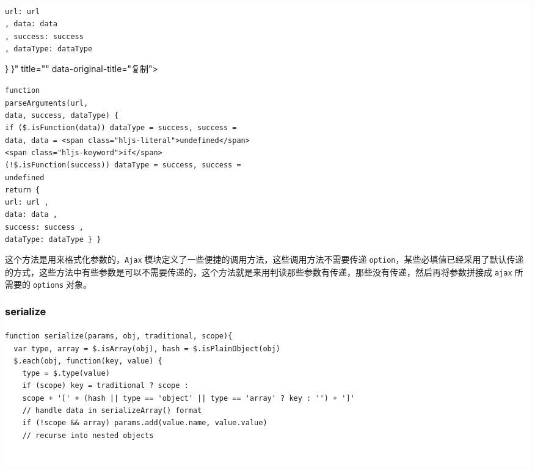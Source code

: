     url: url
    , data: data
    , success: success
    , dataType: dataType
  }
}" title="" data-original-title="复制"></span>
      <span type="button" class="saveToNote code-tool" data-toggle="tooltip" data-placement="top" title="" data-original-title="放进笔记"></span>
      </div>
      </div><pre class="javascript hljs"><code class="javascript"><span class="hljs-function"><span class="hljs-keyword">function</span> <span class="hljs-title">parseArguments</span>(<span class="hljs-params">url, data, success, dataType</span>) </span>{
  <span class="hljs-keyword">if</span> ($.isFunction(data)) dataType = success, success = data, data = <span class="hljs-literal">undefined</span>
  <span class="hljs-keyword">if</span> (!$.isFunction(success)) dataType = success, success = <span class="hljs-literal">undefined</span>
  <span class="hljs-keyword">return</span> {
    <span class="hljs-attr">url</span>: url
    , <span class="hljs-attr">data</span>: data
    , <span class="hljs-attr">success</span>: success
    , <span class="hljs-attr">dataType</span>: dataType
  }
}</code></pre>
<p>这个方法是用来格式化参数的，<code>Ajax</code> 模块定义了一些便捷的调用方法，这些调用方法不需要传递 <code>option</code>，某些必填值已经采用了默认传递的方式，这些方法中有些参数是可以不需要传递的，这个方法就是来用判读那些参数有传递，那些没有传递，然后再将参数拼接成 <code>ajax</code> 所需要的 <code>options</code> 对象。</p>
<h3 id="articleHeader17">serialize</h3>
<div class="widget-codetool" style="display:none;">
      <div class="widget-codetool--inner">
      <span class="selectCode code-tool" data-toggle="tooltip" data-placement="top" title="" data-original-title="全选"></span>
      <span type="button" class="copyCode code-tool" data-toggle="tooltip" data-placement="top" data-clipboard-text="function serialize(params, obj, traditional, scope){
  var type, array = $.isArray(obj), hash = $.isPlainObject(obj)
  $.each(obj, function(key, value) {
    type = $.type(value)
    if (scope) key = traditional ? scope :
    scope + '[' + (hash || type == 'object' || type == 'array' ? key : '') + ']'
    // handle data in serializeArray() format
    if (!scope &amp;&amp; array) params.add(value.name, value.value)
    // recurse into nested objects
    else if (type == &quot;array&quot; || (!traditional &amp;&amp; type == &quot;object&quot;))
      serialize(params, value, traditional, key)
    else params.add(key, value)
  })
}" title="" data-original-title="复制"></span>
      <span type="button" class="saveToNote code-tool" data-toggle="tooltip" data-placement="top" title="" data-original-title="放进笔记"></span>
      </div>
      </div><pre class="javascript hljs"><code class="javascript"><span class="hljs-function"><span class="hljs-keyword">function</span> <span class="hljs-title">serialize</span>(<span class="hljs-params">params, obj, traditional, scope</span>)</span>{
  <span class="hljs-keyword">var</span> type, array = $.isArray(obj), hash = $.isPlainObject(obj)
  $.each(obj, <span class="hljs-function"><span class="hljs-keyword">function</span>(<span class="hljs-params">key, value</span>) </span>{
    type = $.type(value)
    <span class="hljs-keyword">if</span> (scope) key = traditional ? scope :
    scope + <span class="hljs-string">'['</span> + (hash || type == <span class="hljs-string">'object'</span> || type == <span class="hljs-string">'array'</span> ? key : <span class="hljs-string">''</span>) + <span class="hljs-string">']'</span>
    <span class="hljs-comment">// handle data in serializeArray() format</span>
    <span class="hljs-keyword">if</span> (!scope &amp;&amp; array) params.add(value.name, value.value)
    <span class="hljs-comment">// recurse into nested objects</span>